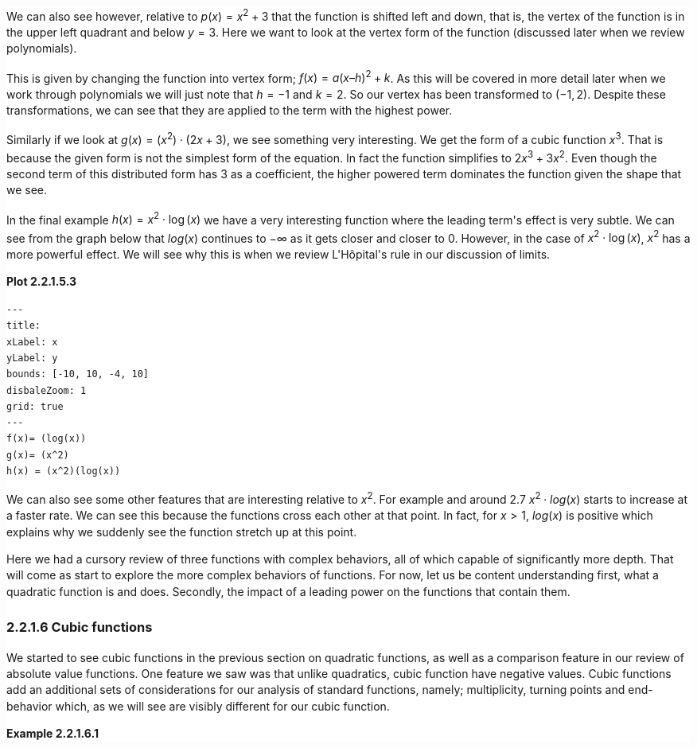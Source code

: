 We can also see however, relative to $p(x)=x^2+3$ that the function is shifted left and down, that is, the vertex of the function is in the upper left quadrant and below $y=3$. Here we want to look at the vertex form of the function (discussed later when we review polynomials).

This is given by changing the function into vertex form; $f(x) = a(x – h)^2 + k$. As this will be covered in more detail later when we work through polynomials we will just note that $h=-1$ and $k=2$. So our vertex has been transformed to $(-1, 2)$. Despite these transformations, we can see that they are applied to the term with the highest power.

Similarly if we look at $g(x) = (x^2)\cdot(2x+3)$, we see something very interesting. We get the form of a cubic function $x^3$. That is because the given form is not the simplest form of the equation. In fact the function simplifies to $2x^3+3x^2$. Even though the second term of this distributed form has 3 as a coefficient, the higher powered term dominates the function given the shape that we see.

In the final example $h(x) = x^2\cdot \log(x)$ we have a very interesting function where the leading term's effect is very subtle. We can see from the graph below that $log(x)$ continues to $-\infty$ as it gets closer and closer to 0. However, in the case of $x^2\cdot \log(x)$, $x^2$ has a more powerful effect. We will see why this is when we review L'Hôpital's rule in our discussion of limits.

**Plot 2.2.1.5.3**

```functionplot
---
title:
xLabel: x
yLabel: y
bounds: [-10, 10, -4, 10]
disbaleZoom: 1
grid: true
---
f(x)= (log(x))
g(x)= (x^2)
h(x) = (x^2)(log(x))
```

We can also see some other features that are interesting relative to $x^2$. For example and around 2.7 $x^2 \cdot log(x)$ starts to increase at a faster rate. We can see this because the functions cross each other at that point. In fact, for $x>1$, $log(x)$ is positive which explains why we suddenly see the function stretch up at this point.

Here we had a cursory review of three functions with complex behaviors, all of which capable of significantly more depth. That will come as start to explore the more complex behaviors of functions. For now, let us be content understanding first, what a quadratic function is and does. Secondly, the impact of a leading power on the functions that contain them.

### 2.2.1.6 Cubic functions

We started to see cubic functions in the previous section on quadratic functions, as well as a comparison feature in our review of absolute value functions. One feature we saw was that unlike quadratics, cubic function have negative values. Cubic functions add an additional sets of considerations for our analysis of standard functions, namely; multiplicity, turning points and end-behavior which, as we will see are visibly different for our cubic function.

**Example 2.2.1.6.1**
